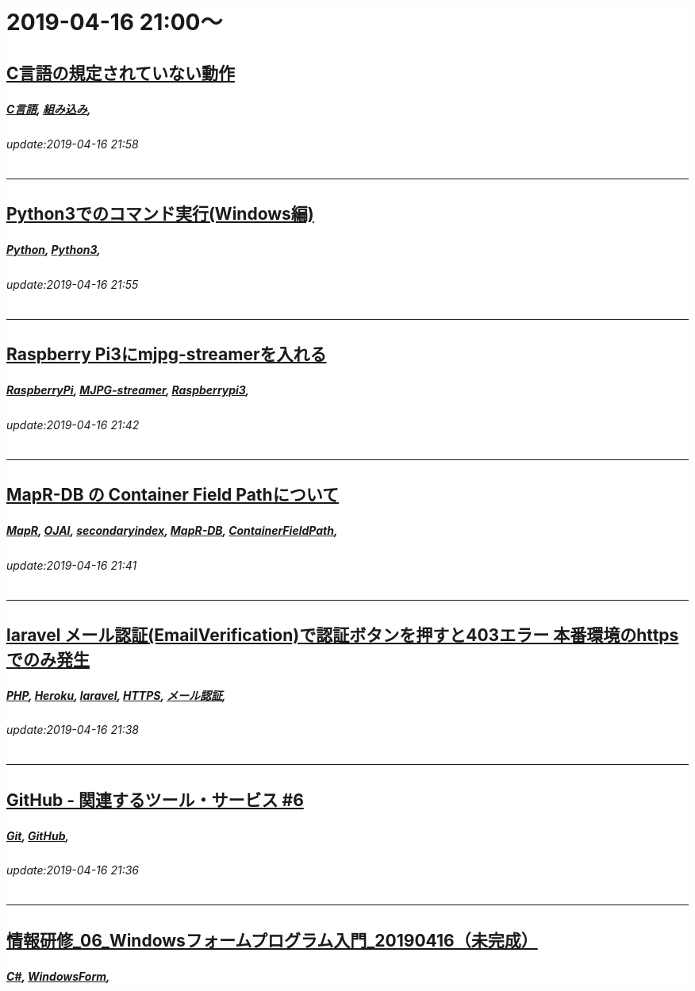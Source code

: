 


# 2019-04-16 21:00～
## [C言語の規定されていない動作](https://qiita.com/tatsuichi/items/53cb0314cb77e9b898fe)
##### [C言語](https://qiita.com/tags/C言語), [組み込み](https://qiita.com/tags/組み込み), 
###### update:2019-04-16 21:58
---
## [Python3でのコマンド実行(Windows編)](https://qiita.com/programispuzzle/items/790877f860668075c329)
##### [Python](https://qiita.com/tags/Python), [Python3](https://qiita.com/tags/Python3), 
###### update:2019-04-16 21:55
---
## [Raspberry Pi3にmjpg-streamerを入れる](https://qiita.com/lobmto/items/c31e0c8136c16f75b1cd)
##### [RaspberryPi](https://qiita.com/tags/RaspberryPi), [MJPG-streamer](https://qiita.com/tags/MJPG-streamer), [Raspberrypi3](https://qiita.com/tags/Raspberrypi3), 
###### update:2019-04-16 21:42
---
## [MapR-DB の Container Field Pathについて](https://qiita.com/bigt23/items/faa85ee89dd06ad298eb)
##### [MapR](https://qiita.com/tags/MapR), [OJAI](https://qiita.com/tags/OJAI), [secondaryindex](https://qiita.com/tags/secondaryindex), [MapR-DB](https://qiita.com/tags/MapR-DB), [ContainerFieldPath](https://qiita.com/tags/ContainerFieldPath), 
###### update:2019-04-16 21:41
---
## [laravel メール認証(EmailVerification)で認証ボタンを押すと403エラー 本番環境のhttpsでのみ発生](https://qiita.com/Takagi-Yuya/items/47e80036bf15bbd0e50c)
##### [PHP](https://qiita.com/tags/PHP), [Heroku](https://qiita.com/tags/Heroku), [laravel](https://qiita.com/tags/laravel), [HTTPS](https://qiita.com/tags/HTTPS), [メール認証](https://qiita.com/tags/メール認証), 
###### update:2019-04-16 21:38
---
## [GitHub - 関連するツール・サービス #6](https://qiita.com/fuchida/items/ae1908cfcfb7e55fd589)
##### [Git](https://qiita.com/tags/Git), [GitHub](https://qiita.com/tags/GitHub), 
###### update:2019-04-16 21:36
---
## [情報研修_06_Windowsフォームプログラム入門_20190416（未完成）](https://qiita.com/Jacky_Ley/items/c905bc56476bbb44909a)
##### [C#](https://qiita.com/tags/C#), [WindowsForm](https://qiita.com/tags/WindowsForm), 